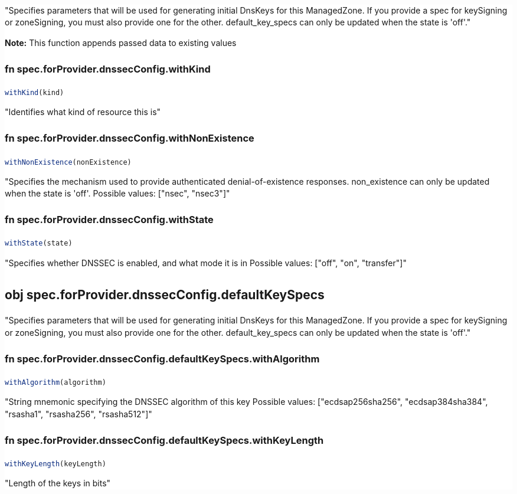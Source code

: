 "Specifies parameters that will be used for generating initial DnsKeys for this ManagedZone. If you provide a spec for keySigning or zoneSigning, you must also provide one for the other. default_key_specs can only be updated when the state is 'off'."

**Note:** This function appends passed data to existing values

### fn spec.forProvider.dnssecConfig.withKind

```ts
withKind(kind)
```

"Identifies what kind of resource this is"

### fn spec.forProvider.dnssecConfig.withNonExistence

```ts
withNonExistence(nonExistence)
```

"Specifies the mechanism used to provide authenticated denial-of-existence responses. non_existence can only be updated when the state is 'off'. Possible values: [\"nsec\", \"nsec3\"]"

### fn spec.forProvider.dnssecConfig.withState

```ts
withState(state)
```

"Specifies whether DNSSEC is enabled, and what mode it is in Possible values: [\"off\", \"on\", \"transfer\"]"

## obj spec.forProvider.dnssecConfig.defaultKeySpecs

"Specifies parameters that will be used for generating initial DnsKeys for this ManagedZone. If you provide a spec for keySigning or zoneSigning, you must also provide one for the other. default_key_specs can only be updated when the state is 'off'."

### fn spec.forProvider.dnssecConfig.defaultKeySpecs.withAlgorithm

```ts
withAlgorithm(algorithm)
```

"String mnemonic specifying the DNSSEC algorithm of this key Possible values: [\"ecdsap256sha256\", \"ecdsap384sha384\", \"rsasha1\", \"rsasha256\", \"rsasha512\"]"

### fn spec.forProvider.dnssecConfig.defaultKeySpecs.withKeyLength

```ts
withKeyLength(keyLength)
```

"Length of the keys in bits"
